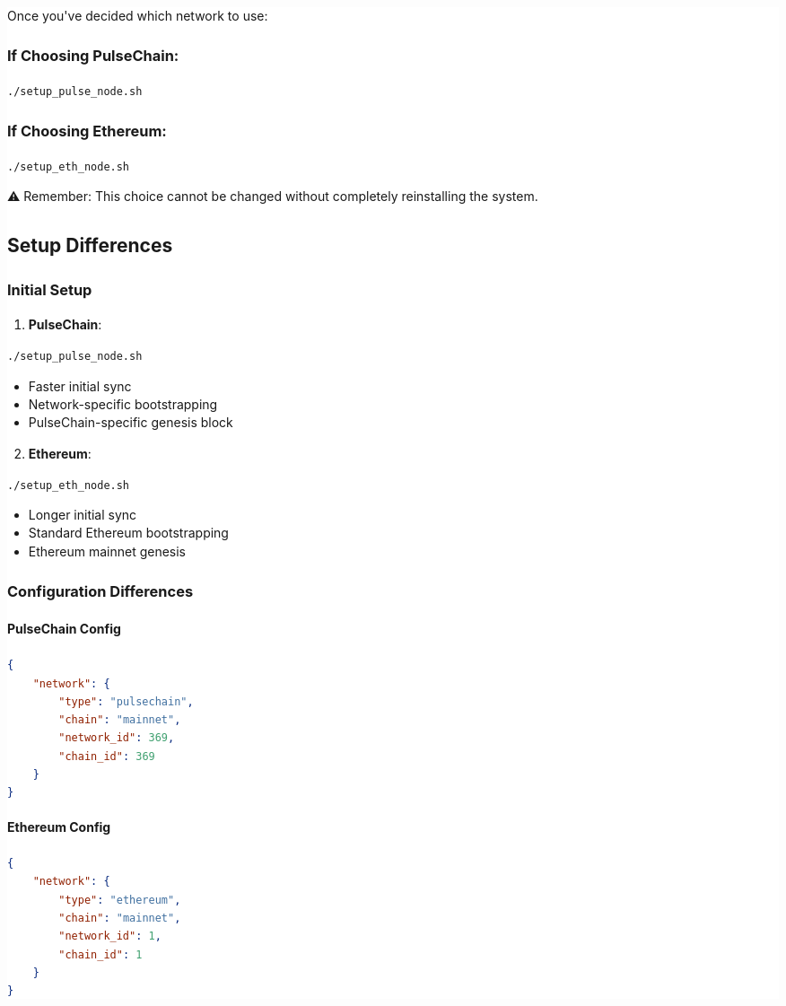 Once you've decided which network to use:

### If Choosing PulseChain:
```bash
./setup_pulse_node.sh
```

### If Choosing Ethereum:
```bash
./setup_eth_node.sh
```

⚠️ Remember: This choice cannot be changed without completely reinstalling the system.

## Setup Differences

### Initial Setup

1. **PulseChain**:
```bash
./setup_pulse_node.sh
```
- Faster initial sync
- Network-specific bootstrapping
- PulseChain-specific genesis block

2. **Ethereum**:
```bash
./setup_eth_node.sh
```
- Longer initial sync
- Standard Ethereum bootstrapping
- Ethereum mainnet genesis

### Configuration Differences

#### PulseChain Config
```json
{
    "network": {
        "type": "pulsechain",
        "chain": "mainnet",
        "network_id": 369,
        "chain_id": 369
    }
}
```

#### Ethereum Config
```json
{
    "network": {
        "type": "ethereum",
        "chain": "mainnet",
        "network_id": 1,
        "chain_id": 1
    }
}
```
